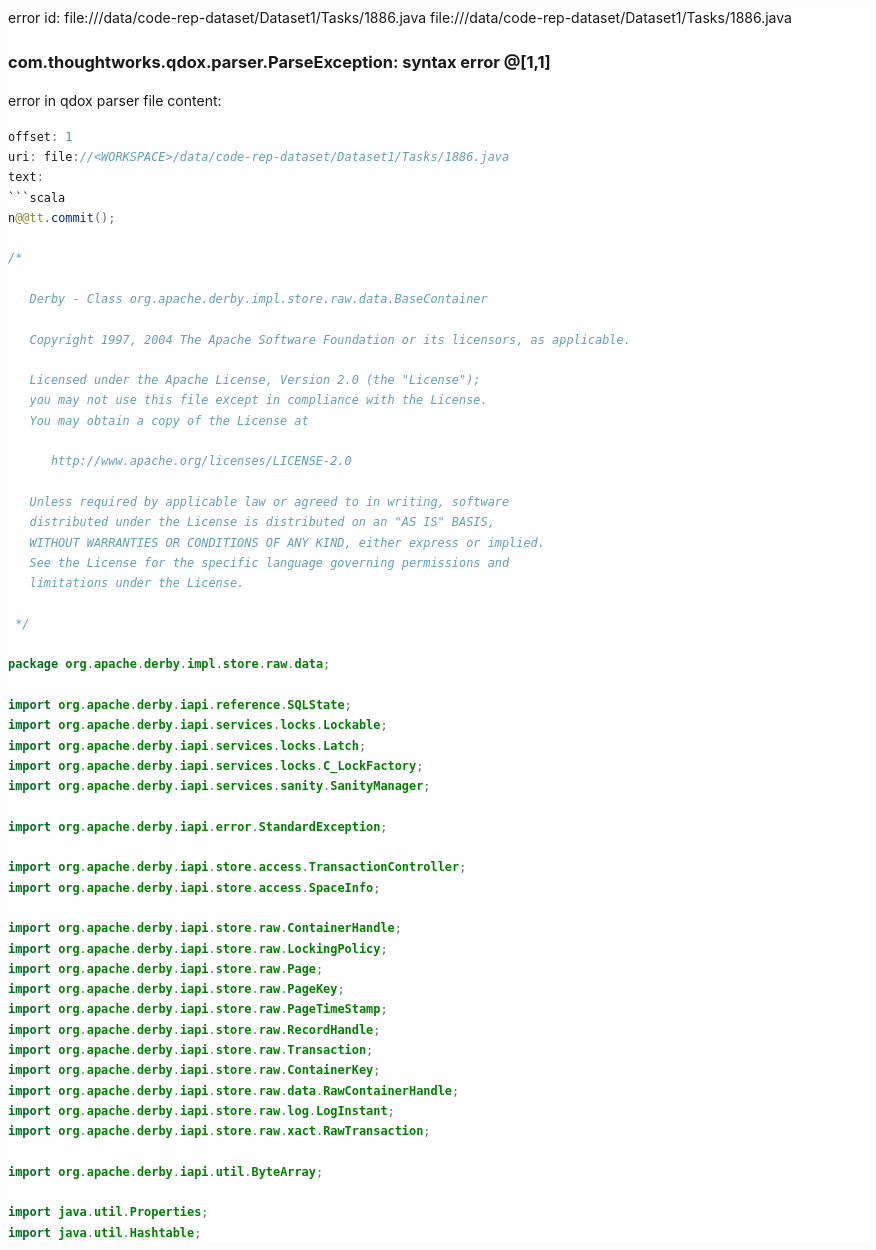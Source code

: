 error id: file://<WORKSPACE>/data/code-rep-dataset/Dataset1/Tasks/1886.java
file://<WORKSPACE>/data/code-rep-dataset/Dataset1/Tasks/1886.java
### com.thoughtworks.qdox.parser.ParseException: syntax error @[1,1]

error in qdox parser
file content:
```java
offset: 1
uri: file://<WORKSPACE>/data/code-rep-dataset/Dataset1/Tasks/1886.java
text:
```scala
n@@tt.commit();

/*

   Derby - Class org.apache.derby.impl.store.raw.data.BaseContainer

   Copyright 1997, 2004 The Apache Software Foundation or its licensors, as applicable.

   Licensed under the Apache License, Version 2.0 (the "License");
   you may not use this file except in compliance with the License.
   You may obtain a copy of the License at

      http://www.apache.org/licenses/LICENSE-2.0

   Unless required by applicable law or agreed to in writing, software
   distributed under the License is distributed on an "AS IS" BASIS,
   WITHOUT WARRANTIES OR CONDITIONS OF ANY KIND, either express or implied.
   See the License for the specific language governing permissions and
   limitations under the License.

 */

package org.apache.derby.impl.store.raw.data;

import org.apache.derby.iapi.reference.SQLState;
import org.apache.derby.iapi.services.locks.Lockable;
import org.apache.derby.iapi.services.locks.Latch;
import org.apache.derby.iapi.services.locks.C_LockFactory;
import org.apache.derby.iapi.services.sanity.SanityManager;

import org.apache.derby.iapi.error.StandardException;

import org.apache.derby.iapi.store.access.TransactionController;
import org.apache.derby.iapi.store.access.SpaceInfo;

import org.apache.derby.iapi.store.raw.ContainerHandle;
import org.apache.derby.iapi.store.raw.LockingPolicy;
import org.apache.derby.iapi.store.raw.Page;
import org.apache.derby.iapi.store.raw.PageKey;
import org.apache.derby.iapi.store.raw.PageTimeStamp;
import org.apache.derby.iapi.store.raw.RecordHandle;
import org.apache.derby.iapi.store.raw.Transaction;
import org.apache.derby.iapi.store.raw.ContainerKey;
import org.apache.derby.iapi.store.raw.data.RawContainerHandle;
import org.apache.derby.iapi.store.raw.log.LogInstant;
import org.apache.derby.iapi.store.raw.xact.RawTransaction;

import org.apache.derby.iapi.util.ByteArray;

import java.util.Properties;
import java.util.Hashtable;

```